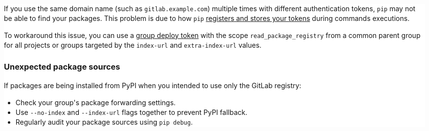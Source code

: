 If you use the same domain name (such as `gitlab.example.com`) multiple times with different authentication
tokens, `pip` may not be able to find your packages. This problem is due to how `pip`
[registers and stores your tokens](https://github.com/pypa/pip/pull/10904#issuecomment-1126690115) during commands executions.

To workaround this issue, you can use a [group deploy token](../../project/deploy_tokens/_index.md) with the
scope `read_package_registry` from a common parent group for all projects or groups targeted by the
`index-url` and `extra-index-url` values.

### Unexpected package sources

If packages are being installed from PyPI when you intended to use only the GitLab registry:

- Check your group's package forwarding settings.
- Use `--no-index` and `--index-url` flags together to prevent PyPI fallback.
- Regularly audit your package sources using `pip debug`.
